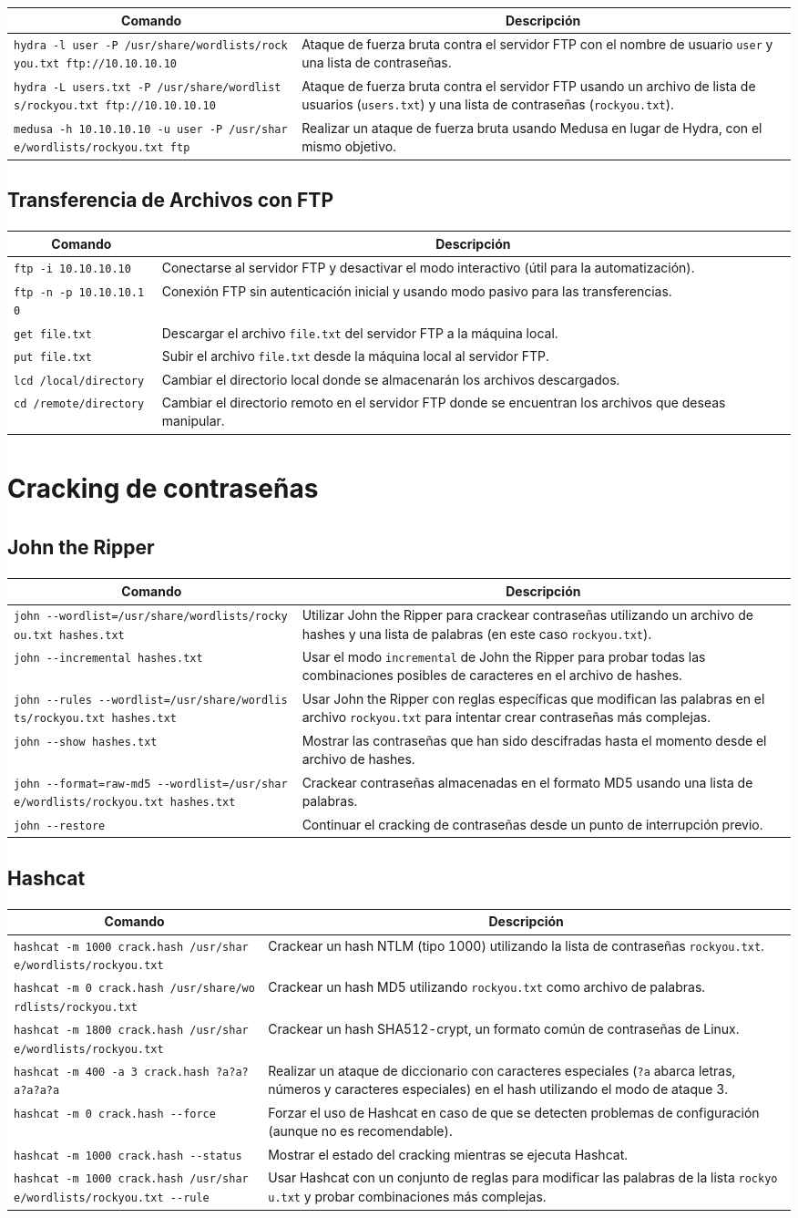 | **Comando**                                           | **Descripción** |
|-------------------------------------------------------|-----------------|
| `hydra -l user -P /usr/share/wordlists/rockyou.txt ftp://10.10.10.10` | Ataque de fuerza bruta contra el servidor FTP con el nombre de usuario `user` y una lista de contraseñas. |
| `hydra -L users.txt -P /usr/share/wordlists/rockyou.txt ftp://10.10.10.10` | Ataque de fuerza bruta contra el servidor FTP usando un archivo de lista de usuarios (`users.txt`) y una lista de contraseñas (`rockyou.txt`). |
| `medusa -h 10.10.10.10 -u user -P /usr/share/wordlists/rockyou.txt ftp` | Realizar un ataque de fuerza bruta usando Medusa en lugar de Hydra, con el mismo objetivo. |

## Transferencia de Archivos con FTP

| **Comando**                                           | **Descripción** |
|-------------------------------------------------------|-----------------|
| `ftp -i 10.10.10.10`                                  | Conectarse al servidor FTP y desactivar el modo interactivo (útil para la automatización). |
| `ftp -n -p 10.10.10.10`                               | Conexión FTP sin autenticación inicial y usando modo pasivo para las transferencias. |
| `get file.txt`                                        | Descargar el archivo `file.txt` del servidor FTP a la máquina local. |
| `put file.txt`                                        | Subir el archivo `file.txt` desde la máquina local al servidor FTP. |
| `lcd /local/directory`                                | Cambiar el directorio local donde se almacenarán los archivos descargados. |
| `cd /remote/directory`                                | Cambiar el directorio remoto en el servidor FTP donde se encuentran los archivos que deseas manipular. |

# Cracking de contraseñas

## John the Ripper

| **Comando**                                                             | **Descripción** |
|-------------------------------------------------------------------------|-----------------|
| `john --wordlist=/usr/share/wordlists/rockyou.txt hashes.txt`            | Utilizar John the Ripper para crackear contraseñas utilizando un archivo de hashes y una lista de palabras (en este caso `rockyou.txt`). |
| `john --incremental hashes.txt`                                          | Usar el modo `incremental` de John the Ripper para probar todas las combinaciones posibles de caracteres en el archivo de hashes. |
| `john --rules --wordlist=/usr/share/wordlists/rockyou.txt hashes.txt`     | Usar John the Ripper con reglas específicas que modifican las palabras en el archivo `rockyou.txt` para intentar crear contraseñas más complejas. |
| `john --show hashes.txt`                                                 | Mostrar las contraseñas que han sido descifradas hasta el momento desde el archivo de hashes. |
| `john --format=raw-md5 --wordlist=/usr/share/wordlists/rockyou.txt hashes.txt` | Crackear contraseñas almacenadas en el formato MD5 usando una lista de palabras. |
| `john --restore`                                                        | Continuar el cracking de contraseñas desde un punto de interrupción previo. |

## Hashcat

| **Comando**                                                             | **Descripción** |
|-------------------------------------------------------------------------|-----------------|
| `hashcat -m 1000 crack.hash /usr/share/wordlists/rockyou.txt`            | Crackear un hash NTLM (tipo 1000) utilizando la lista de contraseñas `rockyou.txt`. |
| `hashcat -m 0 crack.hash /usr/share/wordlists/rockyou.txt`               | Crackear un hash MD5 utilizando `rockyou.txt` como archivo de palabras. |
| `hashcat -m 1800 crack.hash /usr/share/wordlists/rockyou.txt`            | Crackear un hash SHA512-crypt, un formato común de contraseñas de Linux. |
| `hashcat -m 400 -a 3 crack.hash ?a?a?a?a?a?a`                           | Realizar un ataque de diccionario con caracteres especiales (`?a` abarca letras, números y caracteres especiales) en el hash utilizando el modo de ataque 3. |
| `hashcat -m 0 crack.hash --force`                                        | Forzar el uso de Hashcat en caso de que se detecten problemas de configuración (aunque no es recomendable). |
| `hashcat -m 1000 crack.hash --status`                                    | Mostrar el estado del cracking mientras se ejecuta Hashcat. |
| `hashcat -m 1000 crack.hash /usr/share/wordlists/rockyou.txt --rule`     | Usar Hashcat con un conjunto de reglas para modificar las palabras de la lista `rockyou.txt` y probar combinaciones más complejas. |
